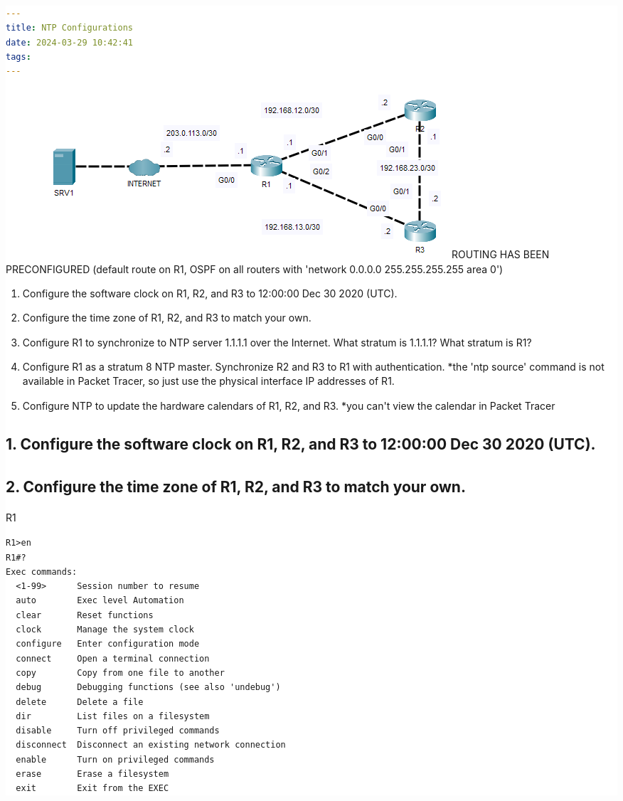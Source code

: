 ```yaml
---
title: NTP Configurations
date: 2024-03-29 10:42:41
tags:
---
```

![](../../images/Pasted%20image%2020240329104427.png)
ROUTING HAS BEEN PRECONFIGURED
(default route on R1, OSPF on all routers with 'network 0.0.0.0 255.255.255.255 area 0')

1. Configure the software clock on R1, R2, and R3 to 12:00:00 Dec 30 2020 (UTC).

2. Configure the time zone of R1, R2, and R3 to match your own.

3. Configure R1 to synchronize to NTP server 1.1.1.1 over the Internet.
    What stratum is 1.1.1.1?  What stratum is R1?

4. Configure R1 as a stratum 8 NTP master.
    Synchronize R2 and R3 to R1 with authentication.
   *the 'ntp source' command is not available in Packet Tracer, so just use 
    the physical interface IP addresses of R1.

5. Configure NTP to update the hardware calendars of R1, R2, and R3.
  *you can't view the calendar in Packet Tracer

## 1. Configure the software clock on R1, R2, and R3 to 12:00:00 Dec 30 2020 (UTC).

## 2. Configure the time zone of R1, R2, and R3 to match your own.

R1
```
R1>en
R1#?
Exec commands:
  <1-99>      Session number to resume
  auto        Exec level Automation
  clear       Reset functions
  clock       Manage the system clock
  configure   Enter configuration mode
  connect     Open a terminal connection
  copy        Copy from one file to another
  debug       Debugging functions (see also 'undebug')
  delete      Delete a file
  dir         List files on a filesystem
  disable     Turn off privileged commands
  disconnect  Disconnect an existing network connection
  enable      Turn on privileged commands
  erase       Erase a filesystem
  exit        Exit from the EXEC
```